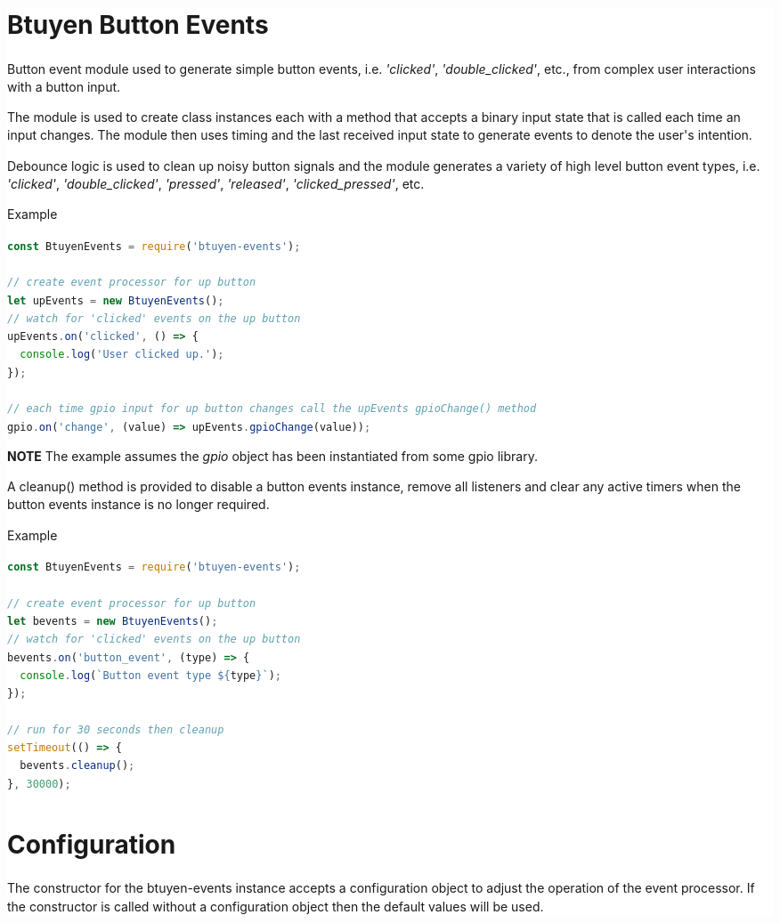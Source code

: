 # Btuyen Button Events

Button event module used to generate simple button events, i.e. *'clicked'*, 
*'double_clicked'*, etc., from complex user interactions with a button input.

The module is used to create class instances each with a method that accepts a binary input
state that is called each time an input changes. The module then uses timing and the last
received input state to generate events to denote the user's intention.

Debounce logic is used to clean up noisy button signals and the module generates a variety of
high level button event types, i.e. *'clicked'*, *'double_clicked'*, *'pressed'*, *'released'*,
*'clicked_pressed'*, etc.

Example
```javascript
const BtuyenEvents = require('btuyen-events');

// create event processor for up button
let upEvents = new BtuyenEvents();
// watch for 'clicked' events on the up button
upEvents.on('clicked', () => {
  console.log('User clicked up.');
});

// each time gpio input for up button changes call the upEvents gpioChange() method
gpio.on('change', (value) => upEvents.gpioChange(value));
```
**NOTE** The example assumes the *gpio* object has been instantiated from some gpio library.

A cleanup() method is provided to disable a button events instance, remove all listeners
and clear any active timers when the button events instance is no longer required.

Example
```javascript
const BtuyenEvents = require('btuyen-events');

// create event processor for up button
let bevents = new BtuyenEvents();
// watch for 'clicked' events on the up button
bevents.on('button_event', (type) => {
  console.log(`Button event type ${type}`);
});

// run for 30 seconds then cleanup
setTimeout(() => {
  bevents.cleanup();
}, 30000);
```

# Configuration

The constructor for the btuyen-events instance accepts a configuration object to adjust
the operation of the event processor. If the constructor is called without a configuration
object then the default values will be used.
